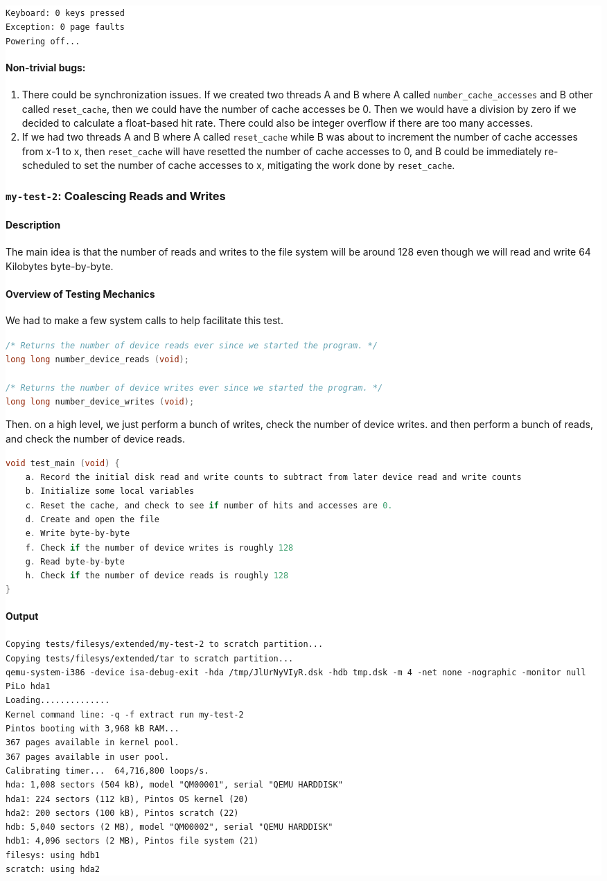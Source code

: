 ```
Keyboard: 0 keys pressed
Exception: 0 page faults
Powering off...
```

#### Non-trivial bugs:
1. There could be synchronization issues.  If we created two threads A and B where A called `number_cache_accesses` and B other called `reset_cache`, then we could have the number of cache accesses be 0. Then we would have a division by zero if we decided to calculate a float-based hit rate. There could also be integer overflow if there are too many accesses.
2. If we had two threads A and B where A called `reset_cache` while B was about to increment the number of cache accesses from x-1 to x, then `reset_cache` will have resetted the number of cache accesses to 0, and B could be immediately re-scheduled to set the number of cache accesses to x, mitigating the work done by `reset_cache`.

### `my-test-2`: Coalescing Reads and Writes
#### Description
The main idea is that the number of reads and writes to the file system will be around 128 even though we will read and write 64 Kilobytes byte-by-byte. 
#### Overview of Testing Mechanics
We had to make a few system calls to help facilitate this test.
```c 
/* Returns the number of device reads ever since we started the program. */
long long number_device_reads (void);

/* Returns the number of device writes ever since we started the program. */
long long number_device_writes (void);
```
Then. on a high level, we just perform a bunch of writes, check the number of device writes. and then perform a bunch of reads, and check the number of device reads.
```c 
void test_main (void) {
    a. Record the initial disk read and write counts to subtract from later device read and write counts
    b. Initialize some local variables
    c. Reset the cache, and check to see if number of hits and accesses are 0.
    d. Create and open the file
    e. Write byte-by-byte
    f. Check if the number of device writes is roughly 128
    g. Read byte-by-byte
    h. Check if the number of device reads is roughly 128
}
```
#### Output
```
Copying tests/filesys/extended/my-test-2 to scratch partition...
Copying tests/filesys/extended/tar to scratch partition...
qemu-system-i386 -device isa-debug-exit -hda /tmp/JlUrNyVIyR.dsk -hdb tmp.dsk -m 4 -net none -nographic -monitor null
PiLo hda1
Loading..............
Kernel command line: -q -f extract run my-test-2
Pintos booting with 3,968 kB RAM...
367 pages available in kernel pool.
367 pages available in user pool.
Calibrating timer...  64,716,800 loops/s.
hda: 1,008 sectors (504 kB), model "QM00001", serial "QEMU HARDDISK"
hda1: 224 sectors (112 kB), Pintos OS kernel (20)
hda2: 200 sectors (100 kB), Pintos scratch (22)
hdb: 5,040 sectors (2 MB), model "QM00002", serial "QEMU HARDDISK"
hdb1: 4,096 sectors (2 MB), Pintos file system (21)
filesys: using hdb1
scratch: using hda2
```